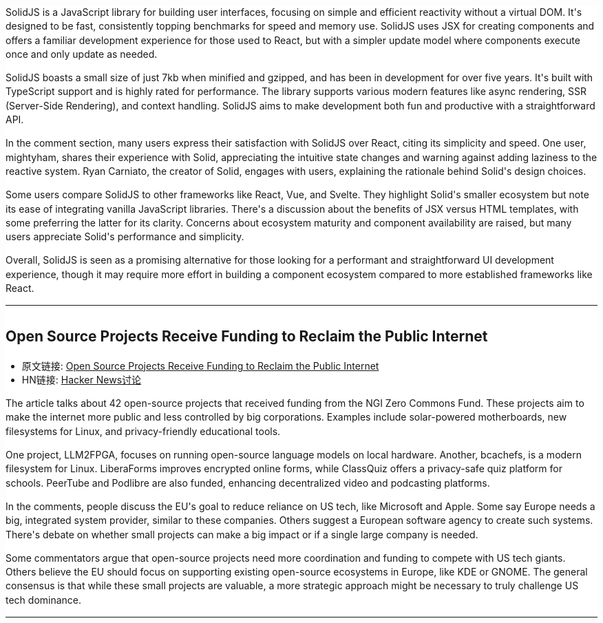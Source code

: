 SolidJS is a JavaScript library for building user interfaces, focusing on simple and efficient reactivity without a virtual DOM. It's designed to be fast, consistently topping benchmarks for speed and memory use. SolidJS uses JSX for creating components and offers a familiar development experience for those used to React, but with a simpler update model where components execute once and only update as needed.

SolidJS boasts a small size of just 7kb when minified and gzipped, and has been in development for over five years. It's built with TypeScript support and is highly rated for performance. The library supports various modern features like async rendering, SSR (Server-Side Rendering), and context handling. SolidJS aims to make development both fun and productive with a straightforward API.

In the comment section, many users express their satisfaction with SolidJS over React, citing its simplicity and speed. One user, mightyham, shares their experience with Solid, appreciating the intuitive state changes and warning against adding laziness to the reactive system. Ryan Carniato, the creator of Solid, engages with users, explaining the rationale behind Solid's design choices.

Some users compare SolidJS to other frameworks like React, Vue, and Svelte. They highlight Solid's smaller ecosystem but note its ease of integrating vanilla JavaScript libraries. There's a discussion about the benefits of JSX versus HTML templates, with some preferring the latter for its clarity. Concerns about ecosystem maturity and component availability are raised, but many users appreciate Solid's performance and simplicity.

Overall, SolidJS is seen as a promising alternative for those looking for a performant and straightforward UI development experience, though it may require more effort in building a component ecosystem compared to more established frameworks like React.

---

## Open Source Projects Receive Funding to Reclaim the Public Internet

- 原文链接: [Open Source Projects Receive Funding to Reclaim the Public Internet](https://nlnet.nl/news/2025/20250422-announcement-grants-CommonsFund.html)
- HN链接: [Hacker News讨论](https://news.ycombinator.com/item?id=43769482)

The article talks about 42 open-source projects that received funding from the NGI Zero Commons Fund. These projects aim to make the internet more public and less controlled by big corporations. Examples include solar-powered motherboards, new filesystems for Linux, and privacy-friendly educational tools.

One project, LLM2FPGA, focuses on running open-source language models on local hardware. Another, bcachefs, is a modern filesystem for Linux. LiberaForms improves encrypted online forms, while ClassQuiz offers a privacy-safe quiz platform for schools. PeerTube and Podlibre are also funded, enhancing decentralized video and podcasting platforms.

In the comments, people discuss the EU's goal to reduce reliance on US tech, like Microsoft and Apple. Some say Europe needs a big, integrated system provider, similar to these companies. Others suggest a European software agency to create such systems. There's debate on whether small projects can make a big impact or if a single large company is needed.

Some commentators argue that open-source projects need more coordination and funding to compete with US tech giants. Others believe the EU should focus on supporting existing open-source ecosystems in Europe, like KDE or GNOME. The general consensus is that while these small projects are valuable, a more strategic approach might be necessary to truly challenge US tech dominance.

---
